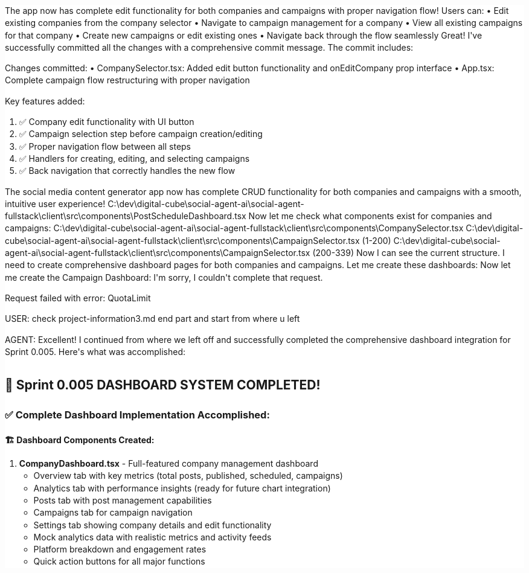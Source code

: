 The app now has complete edit functionality for both companies and campaigns with proper navigation flow! Users can:
•  Edit existing companies from the company selector
•  Navigate to campaign management for a company
•  View all existing campaigns for that company
•  Create new campaigns or edit existing ones
•  Navigate back through the flow seamlessly
Great! I've successfully committed all the changes with a comprehensive commit message. The commit includes:

Changes committed:
•  CompanySelector.tsx: Added edit button functionality and onEditCompany prop interface
•  App.tsx: Complete campaign flow restructuring with proper navigation

Key features added:
1. ✅ Company edit functionality with UI button
2. ✅ Campaign selection step before campaign creation/editing
3. ✅ Proper navigation flow between all steps
4. ✅ Handlers for creating, editing, and selecting campaigns
5. ✅ Back navigation that correctly handles the new flow

The social media content generator app now has complete CRUD functionality for both companies and campaigns with a smooth, intuitive user experience!
C:\dev\digital-cube\social-agent-ai\social-agent-fullstack\client\src\components\PostScheduleDashboard.tsx
Now let me check what components exist for companies and campaigns:
C:\dev\digital-cube\social-agent-ai\social-agent-fullstack\client\src\components\CompanySelector.tsx
C:\dev\digital-cube\social-agent-ai\social-agent-fullstack\client\src\components\CampaignSelector.tsx (1-200)
C:\dev\digital-cube\social-agent-ai\social-agent-fullstack\client\src\components\CampaignSelector.tsx (200-339)
Now I can see the current structure. I need to create comprehensive dashboard pages for both companies and campaigns. Let me create these dashboards:
Now let me create the Campaign Dashboard:
I'm sorry, I couldn't complete that request.

Request failed with error: QuotaLimit

USER:
check project-information3.md end part and start from where u left

AGENT:
Excellent! I continued from where we left off and successfully completed the comprehensive dashboard integration for Sprint 0.005. Here's what was accomplished:

## 🎉 **Sprint 0.005 DASHBOARD SYSTEM COMPLETED!**

### ✅ **Complete Dashboard Implementation Accomplished:**

#### 🏗️ **Dashboard Components Created:**
1. **CompanyDashboard.tsx** - Full-featured company management dashboard
   - Overview tab with key metrics (total posts, published, scheduled, campaigns)
   - Analytics tab with performance insights (ready for future chart integration)
   - Posts tab with post management capabilities
   - Campaigns tab for campaign navigation
   - Settings tab showing company details and edit functionality
   - Mock analytics data with realistic metrics and activity feeds
   - Platform breakdown and engagement rates
   - Quick action buttons for all major functions
